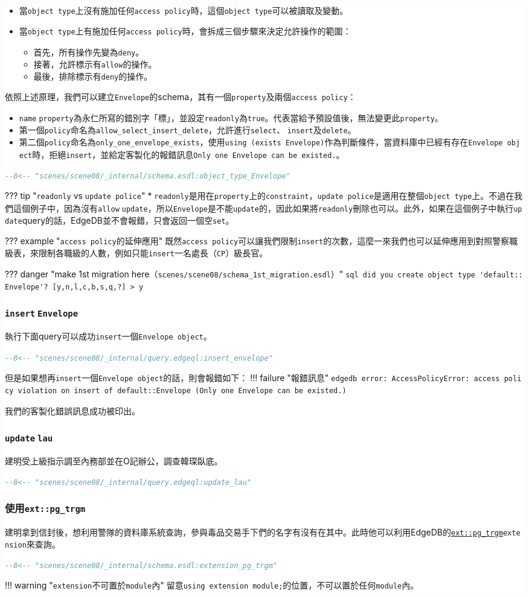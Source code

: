 * 當`object type`上沒有施加任何`access policy`時，這個`object type`可以被讀取及變動。
* 當`object type`上有施加任何`access policy`時，會拆成三個步驟來決定允許操作的範圍：

    * 首先，所有操作先變為`deny`。
    * 接著，允許標示有`allow`的操作。
    * 最後，排除標示有`deny`的操作。
  
依照上述原理，我們可以建立`Envelope`的schema，其有一個`property`及兩個`access policy`：

* `name` `property`為永仁所寫的錯別字「標」，並設定`readonly`為`true`。代表當給予預設值後，無法變更此`property`。
* 第一個`policy`命名為`allow_select_insert_delete`，允許進行`select`、 `insert`及`delete`。
* 第二個`policy`命名為`only_one_envelope_exists`，使用`using (exists Envelope)`作為判斷條件，當資料庫中已經有存在`Envelope object`時，拒絕`insert`，並給定客製化的報錯訊息`Only one Envelope can be existed.`。

``` sql title="scenes/scene08/schema_1st_migration.esdl"
--8<-- "scenes/scene08/_internal/schema.esdl:object_type_Envelope"
```

??? tip "`readonly` vs `update police`"
    * `readonly`是用在`property`上的`constraint`，`update police`是適用在整個`object type`上。不過在我們這個例子中，因為沒有`allow` `update`，所以`Envelope`是不能`update`的，因此如果將`readonly`刪除也可以。此外，如果在這個例子中執行`update`query的話，EdgeDB並不會報錯，只會返回一個空`set`。

??? example "`access policy`的延伸應用"
    既然`access policy`可以讓我們限制`insert`的次數，這麼一來我們也可以延伸應用到對照警察職級表，來限制各職級的人數，例如只能`insert`一名處長（`CP`）級長官。

??? danger "make 1st migration here（`scenes/scene08/schema_1st_migration.esdl`）"
    ``` sql
    did you create object type 'default::Envelope'? [y,n,l,c,b,s,q,?]
    > y
    ```

### `insert` `Envelope`
執行下面query可以成功`insert`一個`Envelope object`。
``` sql title="scenes/scene08/query.edgeql"
--8<-- "scenes/scene08/_internal/query.edgeql:insert_envelope"
```
但是如果想再`insert`一個`Envelope object`的話，則會報錯如下：
!!! failure "報錯訊息"
    ```
    edgedb error: AccessPolicyError: access policy violation on insert of default::Envelope (Only one Envelope can be existed.)
    ```

我們的客製化錯誤訊息成功被印出。

### `update` `lau`
建明受上級指示調至內務部並在O記辦公，調查韓琛臥底。
``` sql title="scenes/scene08/query.edgeql"
--8<-- "scenes/scene08/_internal/query.edgeql:update_lau"
```

### 使用`ext::pg_trgm`
建明拿到信封後，想利用警隊的資料庫系統查詢，參與毒品交易手下們的名字有沒有在其中。此時他可以利用EdgeDB的[`ext::pg_trgm`](https://www.edgedb.com/docs/stdlib/pg_trgm)`extension`來查詢。
``` sql title="scenes/scene08/schema.esdl"
--8<-- "scenes/scene08/_internal/schema.esdl:extension_pg_trgm"
```
!!! warning "`extension`不可置於`module`內"
    留意`using extension module;`的位置，不可以置於任何`module`內。
